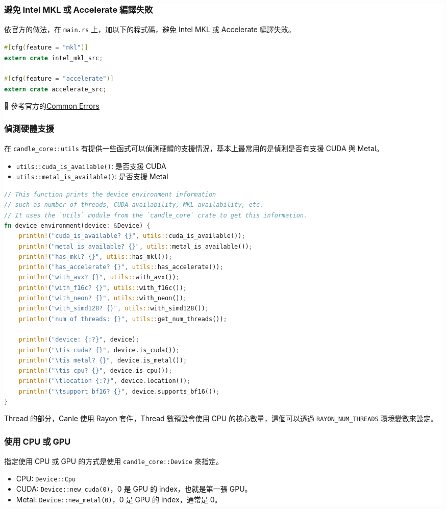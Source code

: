 ```rust
```  
  
### 避免 Intel MKL 或 Accelerate 編譯失敗
  
依官方的做法，在 `main.rs` 上，加以下的程式碼，避免 Intel MKL 或 Accelerate 編譯失敗。
  
```rust
#[cfg(feature = "mkl")]
extern crate intel_mkl_src;
  
#[cfg(feature = "accelerate")]
extern crate accelerate_src;
```
  
:eyes: 參考官方的[Common Errors](https://github.com/huggingface/candle?tab=readme-ov-file#common-errors )
  
### 偵測硬體支援
  
在 `candle_core::utils` 有提供一些函式可以偵測硬體的支援情況，基本上最常用的是偵測是否有支援 CUDA 與 Metal。
  
- `utils::cuda_is_available()`: 是否支援 CUDA
- `utils::metal_is_available()`: 是否支援 Metal
  
```rust
// This function prints the device environment information
// such as number of threads, CUDA availability, MKL availability, etc.
// It uses the `utils` module from the `candle_core` crate to get this information.
fn device_environment(device: &Device) {
    println!("cuda_is_available? {}", utils::cuda_is_available());
    println!("metal_is_available? {}", utils::metal_is_available());
    println!("has_mkl? {}", utils::has_mkl());
    println!("has_accelerate? {}", utils::has_accelerate());
    println!("with_avx? {}", utils::with_avx());
    println!("with_f16c? {}", utils::with_f16c());
    println!("with_neon? {}", utils::with_neon());
    println!("with_simd128? {}", utils::with_simd128());
    println!("num of threads: {}", utils::get_num_threads());
  
    println!("device: {:?}", device);
    println!("\tis cuda? {}", device.is_cuda());
    println!("\tis metal? {}", device.is_metal());
    println!("\tis cpu? {}", device.is_cpu());
    println!("\tlocation {:?}", device.location());
    println!("\tsupport bf16? {}", device.supports_bf16());
}
```
  
Thread 的部分，Canle 使用 Rayon 套件，Thread 數預設會使用 CPU 的核心數量，這個可以透過 `RAYON_NUM_THREADS` 環境變數來設定。
  
### 使用 CPU 或 GPU
  
指定使用 CPU 或 GPU 的方式是使用 `candle_core::Device` 來指定。
  
- CPU: `Device::Cpu`
- CUDA: `Device::new_cuda(0)`，0 是 GPU 的 index，也就是第一張 GPU。
- Metal: `Device::new_metal(0)`，0 是 GPU 的 index，通常是 0。
  